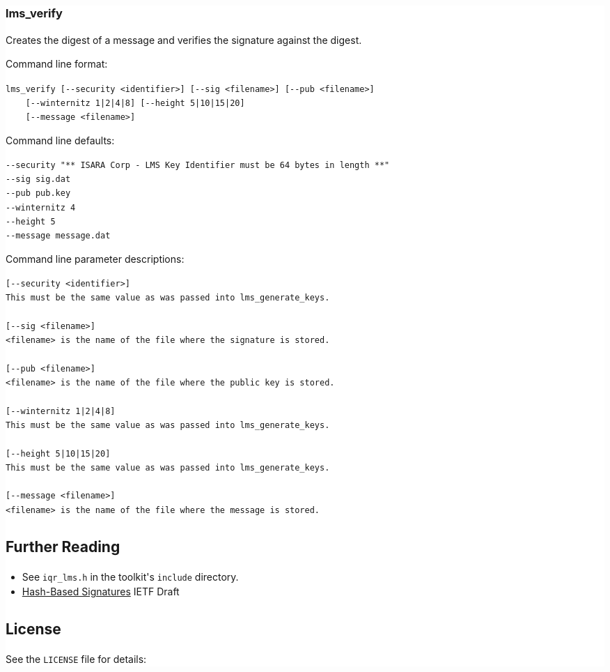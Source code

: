 ### lms_verify

Creates the digest of a message and verifies the signature against the digest.

Command line format:

```
lms_verify [--security <identifier>] [--sig <filename>] [--pub <filename>]
    [--winternitz 1|2|4|8] [--height 5|10|15|20]
    [--message <filename>]
```

Command line defaults:

```
--security "** ISARA Corp - LMS Key Identifier must be 64 bytes in length **"
--sig sig.dat
--pub pub.key
--winternitz 4
--height 5
--message message.dat
```

Command line parameter descriptions:

```
[--security <identifier>]
This must be the same value as was passed into lms_generate_keys.

[--sig <filename>]
<filename> is the name of the file where the signature is stored.

[--pub <filename>]
<filename> is the name of the file where the public key is stored.

[--winternitz 1|2|4|8]
This must be the same value as was passed into lms_generate_keys.

[--height 5|10|15|20]
This must be the same value as was passed into lms_generate_keys.

[--message <filename>]
<filename> is the name of the file where the message is stored.
```

## Further Reading

* See `iqr_lms.h` in the toolkit's `include` directory.
* [Hash-Based Signatures](https://tools.ietf.org/html/draft-mcgrew-hash-sigs-05)
  IETF Draft

## License

See the `LICENSE` file for details:
